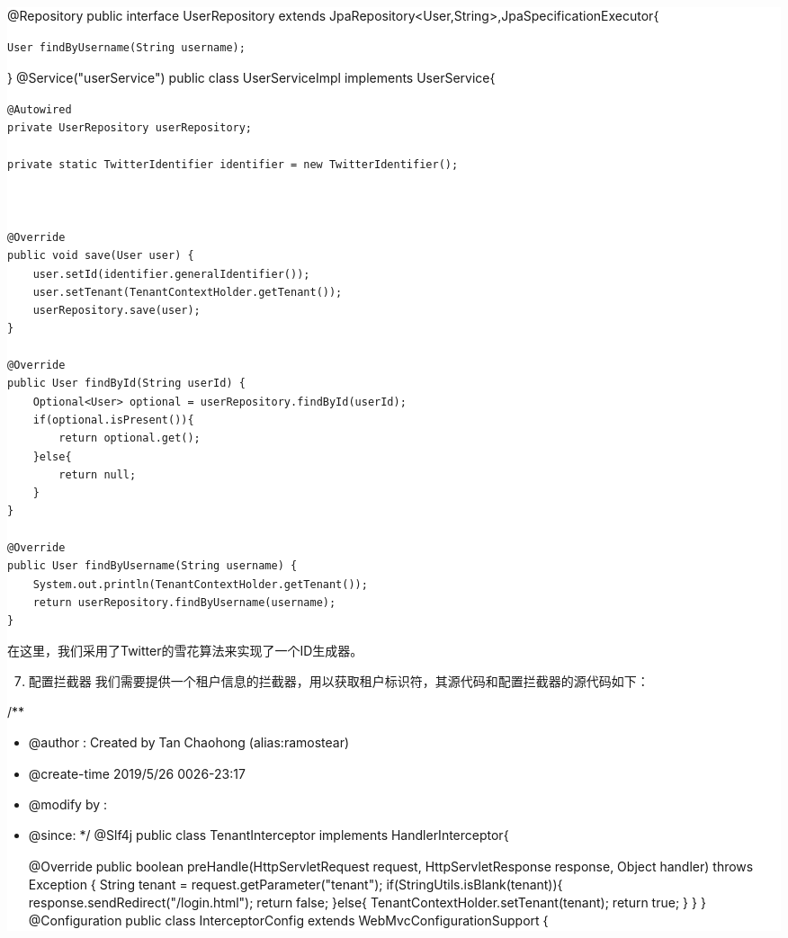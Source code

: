 @Repository
public interface UserRepository extends JpaRepository<User,String>,JpaSpecificationExecutor<User>{

    User findByUsername(String username);
}
@Service("userService")
public class UserServiceImpl implements UserService{

    @Autowired
    private UserRepository userRepository;

    private static TwitterIdentifier identifier = new TwitterIdentifier();



    @Override
    public void save(User user) {
        user.setId(identifier.generalIdentifier());
        user.setTenant(TenantContextHolder.getTenant());
        userRepository.save(user);
    }

    @Override
    public User findById(String userId) {
        Optional<User> optional = userRepository.findById(userId);
        if(optional.isPresent()){
            return optional.get();
        }else{
            return null;
        }
    }

    @Override
    public User findByUsername(String username) {
        System.out.println(TenantContextHolder.getTenant());
        return userRepository.findByUsername(username);
    }
在这里，我们采用了Twitter的雪花算法来实现了一个ID生成器。

7. 配置拦截器
我们需要提供一个租户信息的拦截器，用以获取租户标识符，其源代码和配置拦截器的源代码如下：

/**
 * @author : Created by Tan Chaohong (alias:ramostear)
 * @create-time 2019/5/26 0026-23:17
 * @modify by :
 * @since:
 */
@Slf4j
public class TenantInterceptor implements HandlerInterceptor{

    @Override
    public boolean preHandle(HttpServletRequest request, HttpServletResponse response, Object handler) throws Exception {
        String tenant = request.getParameter("tenant");
        if(StringUtils.isBlank(tenant)){
            response.sendRedirect("/login.html");
            return false;
        }else{
            TenantContextHolder.setTenant(tenant);
            return true;
        }
    }
}
@Configuration
public class InterceptorConfig extends WebMvcConfigurationSupport {
